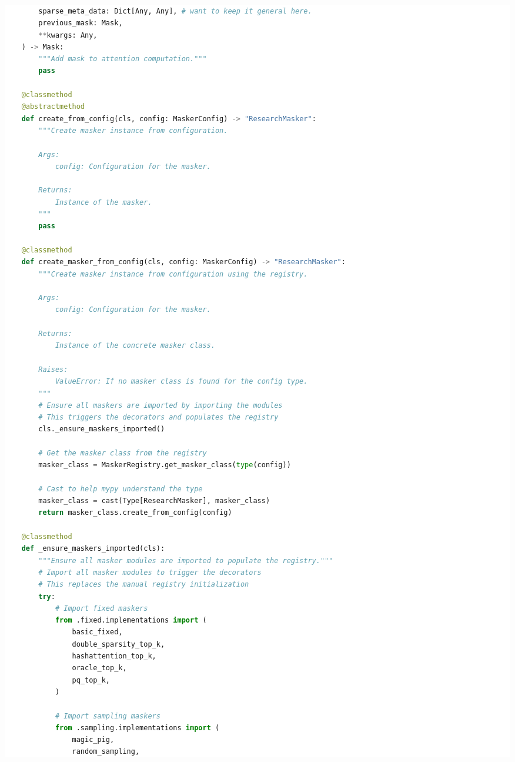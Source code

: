 ```python
        sparse_meta_data: Dict[Any, Any], # want to keep it general here.
        previous_mask: Mask,
        **kwargs: Any,
    ) -> Mask:
        """Add mask to attention computation."""
        pass

    @classmethod
    @abstractmethod
    def create_from_config(cls, config: MaskerConfig) -> "ResearchMasker":
        """Create masker instance from configuration.

        Args:
            config: Configuration for the masker.

        Returns:
            Instance of the masker.
        """
        pass

    @classmethod
    def create_masker_from_config(cls, config: MaskerConfig) -> "ResearchMasker":
        """Create masker instance from configuration using the registry.

        Args:
            config: Configuration for the masker.

        Returns:
            Instance of the concrete masker class.

        Raises:
            ValueError: If no masker class is found for the config type.
        """
        # Ensure all maskers are imported by importing the modules
        # This triggers the decorators and populates the registry
        cls._ensure_maskers_imported()
        
        # Get the masker class from the registry
        masker_class = MaskerRegistry.get_masker_class(type(config))
        
        # Cast to help mypy understand the type
        masker_class = cast(Type[ResearchMasker], masker_class)
        return masker_class.create_from_config(config)

    @classmethod
    def _ensure_maskers_imported(cls):
        """Ensure all masker modules are imported to populate the registry."""
        # Import all masker modules to trigger the decorators
        # This replaces the manual registry initialization
        try:
            # Import fixed maskers
            from .fixed.implementations import (
                basic_fixed,
                double_sparsity_top_k, 
                hashattention_top_k,
                oracle_top_k,
                pq_top_k,
            )
            
            # Import sampling maskers  
            from .sampling.implementations import (
                magic_pig,
                random_sampling,
```